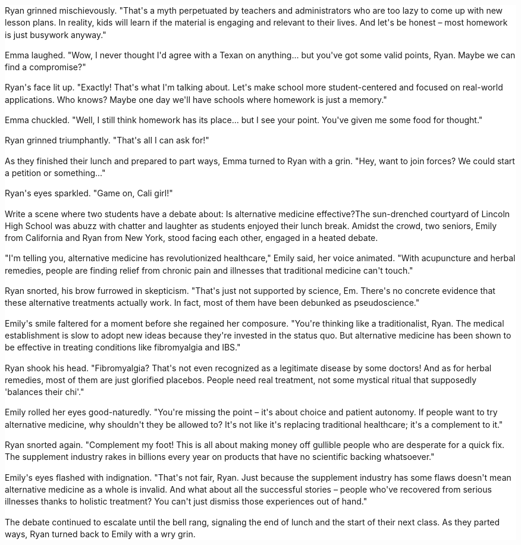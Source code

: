 Ryan grinned mischievously. "That's a myth perpetuated by teachers and administrators who are too lazy to come up with new lesson plans. In reality, kids will learn if the material is engaging and relevant to their lives. And let's be honest – most homework is just busywork anyway."

Emma laughed. "Wow, I never thought I'd agree with a Texan on anything... but you've got some valid points, Ryan. Maybe we can find a compromise?"

Ryan's face lit up. "Exactly! That's what I'm talking about. Let's make school more student-centered and focused on real-world applications. Who knows? Maybe one day we'll have schools where homework is just a memory."

Emma chuckled. "Well, I still think homework has its place... but I see your point. You've given me some food for thought."

Ryan grinned triumphantly. "That's all I can ask for!"

As they finished their lunch and prepared to part ways, Emma turned to Ryan with a grin. "Hey, want to join forces? We could start a petition or something..."

Ryan's eyes sparkled. "Game on, Cali girl!"
<end>

Write a scene where two students have a debate about: Is alternative medicine effective?<start>The sun-drenched courtyard of Lincoln High School was abuzz with chatter and laughter as students enjoyed their lunch break. Amidst the crowd, two seniors, Emily from California and Ryan from New York, stood facing each other, engaged in a heated debate.

"I'm telling you, alternative medicine has revolutionized healthcare," Emily said, her voice animated. "With acupuncture and herbal remedies, people are finding relief from chronic pain and illnesses that traditional medicine can't touch."

Ryan snorted, his brow furrowed in skepticism. "That's just not supported by science, Em. There's no concrete evidence that these alternative treatments actually work. In fact, most of them have been debunked as pseudoscience."

Emily's smile faltered for a moment before she regained her composure. "You're thinking like a traditionalist, Ryan. The medical establishment is slow to adopt new ideas because they're invested in the status quo. But alternative medicine has been shown to be effective in treating conditions like fibromyalgia and IBS."

Ryan shook his head. "Fibromyalgia? That's not even recognized as a legitimate disease by some doctors! And as for herbal remedies, most of them are just glorified placebos. People need real treatment, not some mystical ritual that supposedly 'balances their chi'."

Emily rolled her eyes good-naturedly. "You're missing the point – it's about choice and patient autonomy. If people want to try alternative medicine, why shouldn't they be allowed to? It's not like it's replacing traditional healthcare; it's a complement to it."

Ryan snorted again. "Complement my foot! This is all about making money off gullible people who are desperate for a quick fix. The supplement industry rakes in billions every year on products that have no scientific backing whatsoever."

Emily's eyes flashed with indignation. "That's not fair, Ryan. Just because the supplement industry has some flaws doesn't mean alternative medicine as a whole is invalid. And what about all the successful stories – people who've recovered from serious illnesses thanks to holistic treatment? You can't just dismiss those experiences out of hand."

The debate continued to escalate until the bell rang, signaling the end of lunch and the start of their next class. As they parted ways, Ryan turned back to Emily with a wry grin.
